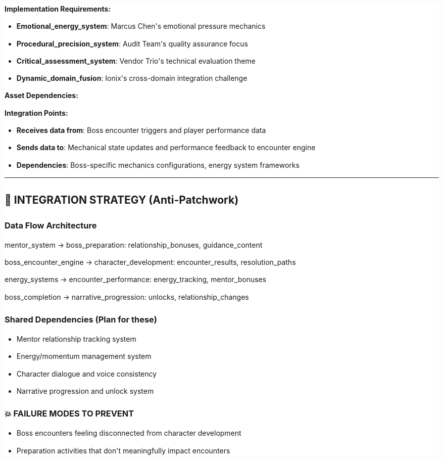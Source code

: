 



**Implementation Requirements:**

- **Emotional_energy_system**: Marcus Chen's emotional pressure mechanics

- **Procedural_precision_system**: Audit Team's quality assurance focus

- **Critical_assessment_system**: Vendor Trio's technical evaluation theme

- **Dynamic_domain_fusion**: Ionix's cross-domain integration challenge


**Asset Dependencies:**



**Integration Points:**

- **Receives data from**: Boss encounter triggers and player performance data


- **Sends data to**: Mechanical state updates and performance feedback to encounter engine


- **Dependencies**: Boss-specific mechanics configurations, energy system frameworks




---




## 🔗 INTEGRATION STRATEGY (Anti-Patchwork)

### **Data Flow Architecture**

mentor_system -> boss_preparation: relationship_bonuses, guidance_content

boss_encounter_engine -> character_development: encounter_results, resolution_paths

energy_systems -> encounter_performance: energy_tracking, mentor_bonuses

boss_completion -> narrative_progression: unlocks, relationship_changes


### **Shared Dependencies** (Plan for these)

- Mentor relationship tracking system

- Energy/momentum management system

- Character dialogue and voice consistency

- Narrative progression and unlock system


### **💥 FAILURE MODES TO PREVENT**

- Boss encounters feeling disconnected from character development

- Preparation activities that don't meaningfully impact encounters
